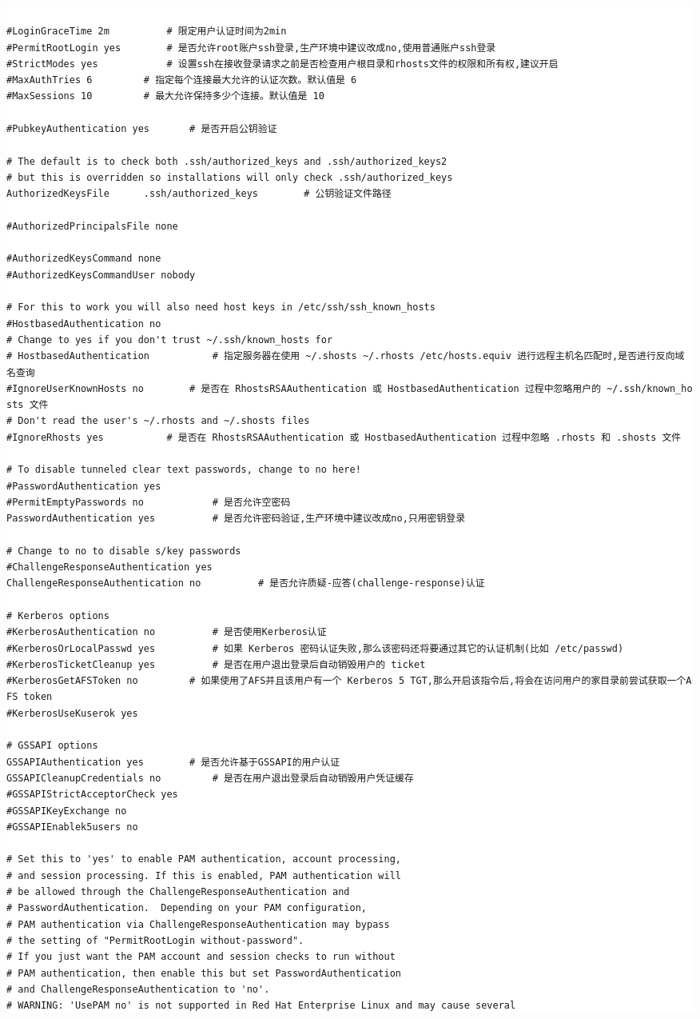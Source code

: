 ```

#LoginGraceTime 2m          # 限定用户认证时间为2min
#PermitRootLogin yes        # 是否允许root账户ssh登录,生产环境中建议改成no,使用普通账户ssh登录
#StrictModes yes            # 设置ssh在接收登录请求之前是否检查用户根目录和rhosts文件的权限和所有权,建议开启
#MaxAuthTries 6         # 指定每个连接最大允许的认证次数。默认值是 6
#MaxSessions 10         # 最大允许保持多少个连接。默认值是 10 

#PubkeyAuthentication yes       # 是否开启公钥验证

# The default is to check both .ssh/authorized_keys and .ssh/authorized_keys2
# but this is overridden so installations will only check .ssh/authorized_keys
AuthorizedKeysFile      .ssh/authorized_keys        # 公钥验证文件路径

#AuthorizedPrincipalsFile none

#AuthorizedKeysCommand none
#AuthorizedKeysCommandUser nobody

# For this to work you will also need host keys in /etc/ssh/ssh_known_hosts
#HostbasedAuthentication no
# Change to yes if you don't trust ~/.ssh/known_hosts for
# HostbasedAuthentication           # 指定服务器在使用 ~/.shosts ~/.rhosts /etc/hosts.equiv 进行远程主机名匹配时,是否进行反向域名查询
#IgnoreUserKnownHosts no        # 是否在 RhostsRSAAuthentication 或 HostbasedAuthentication 过程中忽略用户的 ~/.ssh/known_hosts 文件
# Don't read the user's ~/.rhosts and ~/.shosts files
#IgnoreRhosts yes           # 是否在 RhostsRSAAuthentication 或 HostbasedAuthentication 过程中忽略 .rhosts 和 .shosts 文件

# To disable tunneled clear text passwords, change to no here!
#PasswordAuthentication yes
#PermitEmptyPasswords no            # 是否允许空密码
PasswordAuthentication yes          # 是否允许密码验证,生产环境中建议改成no,只用密钥登录

# Change to no to disable s/key passwords
#ChallengeResponseAuthentication yes
ChallengeResponseAuthentication no          # 是否允许质疑-应答(challenge-response)认证

# Kerberos options
#KerberosAuthentication no          # 是否使用Kerberos认证
#KerberosOrLocalPasswd yes          # 如果 Kerberos 密码认证失败,那么该密码还将要通过其它的认证机制(比如 /etc/passwd)
#KerberosTicketCleanup yes          # 是否在用户退出登录后自动销毁用户的 ticket
#KerberosGetAFSToken no         # 如果使用了AFS并且该用户有一个 Kerberos 5 TGT,那么开启该指令后,将会在访问用户的家目录前尝试获取一个AFS token
#KerberosUseKuserok yes

# GSSAPI options
GSSAPIAuthentication yes        # 是否允许基于GSSAPI的用户认证
GSSAPICleanupCredentials no         # 是否在用户退出登录后自动销毁用户凭证缓存
#GSSAPIStrictAcceptorCheck yes
#GSSAPIKeyExchange no
#GSSAPIEnablek5users no

# Set this to 'yes' to enable PAM authentication, account processing,
# and session processing. If this is enabled, PAM authentication will
# be allowed through the ChallengeResponseAuthentication and
# PasswordAuthentication.  Depending on your PAM configuration,
# PAM authentication via ChallengeResponseAuthentication may bypass
# the setting of "PermitRootLogin without-password".
# If you just want the PAM account and session checks to run without
# PAM authentication, then enable this but set PasswordAuthentication
# and ChallengeResponseAuthentication to 'no'.
# WARNING: 'UsePAM no' is not supported in Red Hat Enterprise Linux and may cause several
```